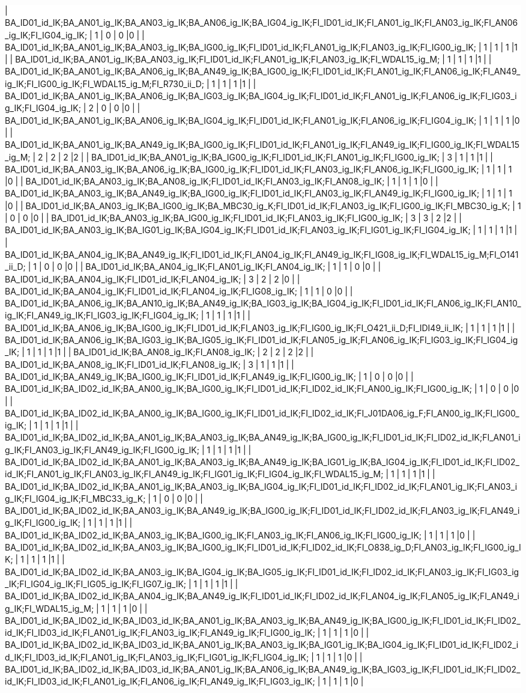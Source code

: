 | BA_ID01_id_IK;BA_AN01_ig_IK;BA_AN03_ig_IK;BA_AN06_ig_IK;BA_IG04_ig_IK;FI_ID01_id_IK;FI_AN01_ig_IK;FI_AN03_ig_IK;FI_AN06_ig_IK;FI_IG04_ig_IK; | 1 | 0 | 0 |0 |
| BA_ID01_id_IK;BA_AN01_ig_IK;BA_AN03_ig_IK;BA_IG00_ig_IK;FI_ID01_id_IK;FI_AN01_ig_IK;FI_AN03_ig_IK;FI_IG00_ig_IK; | 1 | 1 | 1 |1 |
| BA_ID01_id_IK;BA_AN01_ig_IK;BA_AN03_ig_IK;FI_ID01_id_IK;FI_AN01_ig_IK;FI_AN03_ig_IK;FI_WDAL15_ig_M; | 1 | 1 | 1 |1 |
| BA_ID01_id_IK;BA_AN01_ig_IK;BA_AN06_ig_IK;BA_AN49_ig_IK;BA_IG00_ig_IK;FI_ID01_id_IK;FI_AN01_ig_IK;FI_AN06_ig_IK;FI_AN49_ig_IK;FI_IG00_ig_IK;FI_WDAL15_ig_M;FI_R730_ii_D; | 1 | 1 | 1 |1 |
| BA_ID01_id_IK;BA_AN01_ig_IK;BA_AN06_ig_IK;BA_IG03_ig_IK;BA_IG04_ig_IK;FI_ID01_id_IK;FI_AN01_ig_IK;FI_AN06_ig_IK;FI_IG03_ig_IK;FI_IG04_ig_IK; | 2 | 0 | 0 |0 |
| BA_ID01_id_IK;BA_AN01_ig_IK;BA_AN06_ig_IK;BA_IG04_ig_IK;FI_ID01_id_IK;FI_AN01_ig_IK;FI_AN06_ig_IK;FI_IG04_ig_IK; | 1 | 1 | 1 |0 |
| BA_ID01_id_IK;BA_AN01_ig_IK;BA_AN49_ig_IK;BA_IG00_ig_IK;FI_ID01_id_IK;FI_AN01_ig_IK;FI_AN49_ig_IK;FI_IG00_ig_IK;FI_WDAL15_ig_M; | 2 | 2 | 2 |2 |
| BA_ID01_id_IK;BA_AN01_ig_IK;BA_IG00_ig_IK;FI_ID01_id_IK;FI_AN01_ig_IK;FI_IG00_ig_IK; | 3 | 1 | 1 |1 |
| BA_ID01_id_IK;BA_AN03_ig_IK;BA_AN06_ig_IK;BA_IG00_ig_IK;FI_ID01_id_IK;FI_AN03_ig_IK;FI_AN06_ig_IK;FI_IG00_ig_IK; | 1 | 1 | 1 |0 |
| BA_ID01_id_IK;BA_AN03_ig_IK;BA_AN08_ig_IK;FI_ID01_id_IK;FI_AN03_ig_IK;FI_AN08_ig_IK; | 1 | 1 | 1 |0 |
| BA_ID01_id_IK;BA_AN03_ig_IK;BA_AN49_ig_IK;BA_IG00_ig_IK;FI_ID01_id_IK;FI_AN03_ig_IK;FI_AN49_ig_IK;FI_IG00_ig_IK; | 1 | 1 | 1 |0 |
| BA_ID01_id_IK;BA_AN03_ig_IK;BA_IG00_ig_IK;BA_MBC30_ig_K;FI_ID01_id_IK;FI_AN03_ig_IK;FI_IG00_ig_IK;FI_MBC30_ig_K; | 1 | 0 | 0 |0 |
| BA_ID01_id_IK;BA_AN03_ig_IK;BA_IG00_ig_IK;FI_ID01_id_IK;FI_AN03_ig_IK;FI_IG00_ig_IK; | 3 | 3 | 2 |2 |
| BA_ID01_id_IK;BA_AN03_ig_IK;BA_IG01_ig_IK;BA_IG04_ig_IK;FI_ID01_id_IK;FI_AN03_ig_IK;FI_IG01_ig_IK;FI_IG04_ig_IK; | 1 | 1 | 1 |1 |
| BA_ID01_id_IK;BA_AN04_ig_IK;BA_AN49_ig_IK;FI_ID01_id_IK;FI_AN04_ig_IK;FI_AN49_ig_IK;FI_IG08_ig_IK;FI_WDAL15_ig_M;FI_O141_ii_D; | 1 | 0 | 0 |0 |
| BA_ID01_id_IK;BA_AN04_ig_IK;FI_AN01_ig_IK;FI_AN04_ig_IK; | 1 | 1 | 0 |0 |
| BA_ID01_id_IK;BA_AN04_ig_IK;FI_ID01_id_IK;FI_AN04_ig_IK; | 3 | 2 | 2 |0 |
| BA_ID01_id_IK;BA_AN04_ig_IK;FI_ID01_id_IK;FI_AN04_ig_IK;FI_IG08_ig_IK; | 1 | 1 | 0 |0 |
| BA_ID01_id_IK;BA_AN06_ig_IK;BA_AN10_ig_IK;BA_AN49_ig_IK;BA_IG03_ig_IK;BA_IG04_ig_IK;FI_ID01_id_IK;FI_AN06_ig_IK;FI_AN10_ig_IK;FI_AN49_ig_IK;FI_IG03_ig_IK;FI_IG04_ig_IK; | 1 | 1 | 1 |1 |
| BA_ID01_id_IK;BA_AN06_ig_IK;BA_IG00_ig_IK;FI_ID01_id_IK;FI_AN03_ig_IK;FI_IG00_ig_IK;FI_O421_ii_D;FI_IDI49_ii_IK; | 1 | 1 | 1 |1 |
| BA_ID01_id_IK;BA_AN06_ig_IK;BA_IG03_ig_IK;BA_IG05_ig_IK;FI_ID01_id_IK;FI_AN05_ig_IK;FI_AN06_ig_IK;FI_IG03_ig_IK;FI_IG04_ig_IK; | 1 | 1 | 1 |1 |
| BA_ID01_id_IK;BA_AN08_ig_IK;FI_AN08_ig_IK; | 2 | 2 | 2 |2 |
| BA_ID01_id_IK;BA_AN08_ig_IK;FI_ID01_id_IK;FI_AN08_ig_IK; | 3 | 1 | 1 |1 |
| BA_ID01_id_IK;BA_AN49_ig_IK;BA_IG00_ig_IK;FI_ID01_id_IK;FI_AN49_ig_IK;FI_IG00_ig_IK; | 1 | 0 | 0 |0 |
| BA_ID01_id_IK;BA_ID02_id_IK;BA_AN00_ig_IK;BA_IG00_ig_IK;FI_ID01_id_IK;FI_ID02_id_IK;FI_AN00_ig_IK;FI_IG00_ig_IK; | 1 | 0 | 0 |0 |
| BA_ID01_id_IK;BA_ID02_id_IK;BA_AN00_ig_IK;BA_IG00_ig_IK;FI_ID01_id_IK;FI_ID02_id_IK;FI_J01DA06_ig_F;FI_AN00_ig_IK;FI_IG00_ig_IK; | 1 | 1 | 1 |1 |
| BA_ID01_id_IK;BA_ID02_id_IK;BA_AN01_ig_IK;BA_AN03_ig_IK;BA_AN49_ig_IK;BA_IG00_ig_IK;FI_ID01_id_IK;FI_ID02_id_IK;FI_AN01_ig_IK;FI_AN03_ig_IK;FI_AN49_ig_IK;FI_IG00_ig_IK; | 1 | 1 | 1 |1 |
| BA_ID01_id_IK;BA_ID02_id_IK;BA_AN01_ig_IK;BA_AN03_ig_IK;BA_AN49_ig_IK;BA_IG01_ig_IK;BA_IG04_ig_IK;FI_ID01_id_IK;FI_ID02_id_IK;FI_AN01_ig_IK;FI_AN03_ig_IK;FI_AN49_ig_IK;FI_IG01_ig_IK;FI_IG04_ig_IK;FI_WDAL15_ig_M; | 1 | 1 | 1 |1 |
| BA_ID01_id_IK;BA_ID02_id_IK;BA_AN01_ig_IK;BA_AN03_ig_IK;BA_IG04_ig_IK;FI_ID01_id_IK;FI_ID02_id_IK;FI_AN01_ig_IK;FI_AN03_ig_IK;FI_IG04_ig_IK;FI_MBC33_ig_K; | 1 | 0 | 0 |0 |
| BA_ID01_id_IK;BA_ID02_id_IK;BA_AN03_ig_IK;BA_AN49_ig_IK;BA_IG00_ig_IK;FI_ID01_id_IK;FI_ID02_id_IK;FI_AN03_ig_IK;FI_AN49_ig_IK;FI_IG00_ig_IK; | 1 | 1 | 1 |1 |
| BA_ID01_id_IK;BA_ID02_id_IK;BA_AN03_ig_IK;BA_IG00_ig_IK;FI_AN03_ig_IK;FI_AN06_ig_IK;FI_IG00_ig_IK; | 1 | 1 | 1 |0 |
| BA_ID01_id_IK;BA_ID02_id_IK;BA_AN03_ig_IK;BA_IG00_ig_IK;FI_ID01_id_IK;FI_ID02_id_IK;FI_O838_ig_D;FI_AN03_ig_IK;FI_IG00_ig_IK; | 1 | 1 | 1 |1 |
| BA_ID01_id_IK;BA_ID02_id_IK;BA_AN03_ig_IK;BA_IG04_ig_IK;BA_IG05_ig_IK;FI_ID01_id_IK;FI_ID02_id_IK;FI_AN03_ig_IK;FI_IG03_ig_IK;FI_IG04_ig_IK;FI_IG05_ig_IK;FI_IG07_ig_IK; | 1 | 1 | 1 |1 |
| BA_ID01_id_IK;BA_ID02_id_IK;BA_AN04_ig_IK;BA_AN49_ig_IK;FI_ID01_id_IK;FI_ID02_id_IK;FI_AN04_ig_IK;FI_AN05_ig_IK;FI_AN49_ig_IK;FI_WDAL15_ig_M; | 1 | 1 | 1 |0 |
| BA_ID01_id_IK;BA_ID02_id_IK;BA_ID03_id_IK;BA_AN01_ig_IK;BA_AN03_ig_IK;BA_AN49_ig_IK;BA_IG00_ig_IK;FI_ID01_id_IK;FI_ID02_id_IK;FI_ID03_id_IK;FI_AN01_ig_IK;FI_AN03_ig_IK;FI_AN49_ig_IK;FI_IG00_ig_IK; | 1 | 1 | 1 |0 |
| BA_ID01_id_IK;BA_ID02_id_IK;BA_ID03_id_IK;BA_AN01_ig_IK;BA_AN03_ig_IK;BA_IG01_ig_IK;BA_IG04_ig_IK;FI_ID01_id_IK;FI_ID02_id_IK;FI_ID03_id_IK;FI_AN01_ig_IK;FI_AN03_ig_IK;FI_IG01_ig_IK;FI_IG04_ig_IK; | 1 | 1 | 1 |0 |
| BA_ID01_id_IK;BA_ID02_id_IK;BA_ID03_id_IK;BA_AN01_ig_IK;BA_AN06_ig_IK;BA_AN49_ig_IK;BA_IG03_ig_IK;FI_ID01_id_IK;FI_ID02_id_IK;FI_ID03_id_IK;FI_AN01_ig_IK;FI_AN06_ig_IK;FI_AN49_ig_IK;FI_IG03_ig_IK; | 1 | 1 | 1 |0 |